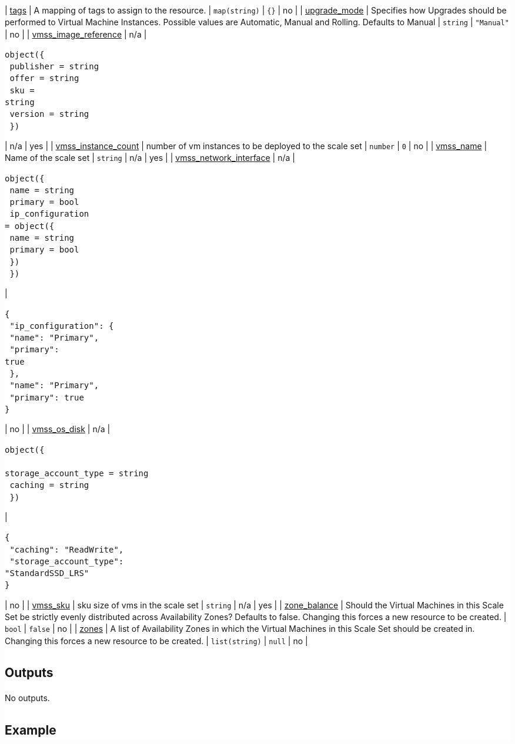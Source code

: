 | <a name="input_tags"></a> [tags](#input\_tags) | A mapping of tags to assign to the resource. | `map(string)` | `{}` | no |
| <a name="input_upgrade_mode"></a> [upgrade\_mode](#input\_upgrade\_mode) | Specifies how Upgrades should be performed to Virtual Machine Instances. Possible values are Automatic, Manual and Rolling. Defaults to Manual | `string` | `"Manual"` | no |
| <a name="input_vmss_image_reference"></a> [vmss\_image\_reference](#input\_vmss\_image\_reference) | n/a | <pre>object({<br>    publisher = string<br>    offer     = string<br>    sku       = string<br>    version   = string<br>  })</pre> | n/a | yes |
| <a name="input_vmss_instance_count"></a> [vmss\_instance\_count](#input\_vmss\_instance\_count) | number of vm instances to be deployed to the scale set | `number` | `0` | no |
| <a name="input_vmss_name"></a> [vmss\_name](#input\_vmss\_name) | Name of the scale set | `string` | n/a | yes |
| <a name="input_vmss_network_interface"></a> [vmss\_network\_interface](#input\_vmss\_network\_interface) | n/a | <pre>object({<br>    name    = string<br>    primary = bool<br>    ip_configuration = object({<br>      name    = string<br>      primary = bool<br>    })<br>  })</pre> | <pre>{<br>  "ip_configuration": {<br>    "name": "Primary",<br>    "primary": true<br>  },<br>  "name": "Primary",<br>  "primary": true<br>}</pre> | no |
| <a name="input_vmss_os_disk"></a> [vmss\_os\_disk](#input\_vmss\_os\_disk) | n/a | <pre>object({<br>    storage_account_type = string<br>    caching              = string<br>  })</pre> | <pre>{<br>  "caching": "ReadWrite",<br>  "storage_account_type": "StandardSSD_LRS"<br>}</pre> | no |
| <a name="input_vmss_sku"></a> [vmss\_sku](#input\_vmss\_sku) | sku size of vms in the scale set | `string` | n/a | yes |
| <a name="input_zone_balance"></a> [zone\_balance](#input\_zone\_balance) | Should the Virtual Machines in this Scale Set be strictly evenly distributed across Availability Zones? Defaults to false. Changing this forces a new resource to be created. | `bool` | `false` | no |
| <a name="input_zones"></a> [zones](#input\_zones) | A list of Availability Zones in which the Virtual Machines in this Scale Set should be created in. Changing this forces a new resource to be created. | `list(string)` | `null` | no |

## Outputs

No outputs.

## Example
